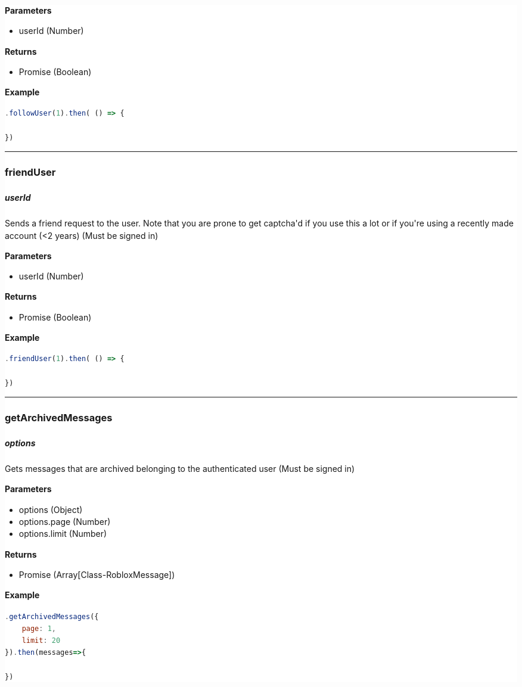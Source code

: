 **Parameters**
- userId (Number)

**Returns**
- Promise (Boolean)

**Example**
```JavaScript
.followUser(1).then( () => {

})
```

***

### friendUser
##### userId
Sends a friend request to the user. Note that you are prone to get captcha'd if you use this a lot or if you're using a recently made account (<2 years) (Must be signed in)

**Parameters**
- userId (Number)

**Returns**
- Promise (Boolean)

**Example**
```JavaScript
.friendUser(1).then( () => {

})
```

***

### getArchivedMessages 
##### options
Gets messages that are archived belonging to the authenticated user (Must be signed in)

**Parameters**
- options (Object)
- options.page (Number)
- options.limit (Number)

**Returns**
- Promise (Array[Class-RobloxMessage])

**Example**
```JavaScript
.getArchivedMessages({
    page: 1,
    limit: 20
}).then(messages=>{

})
```
